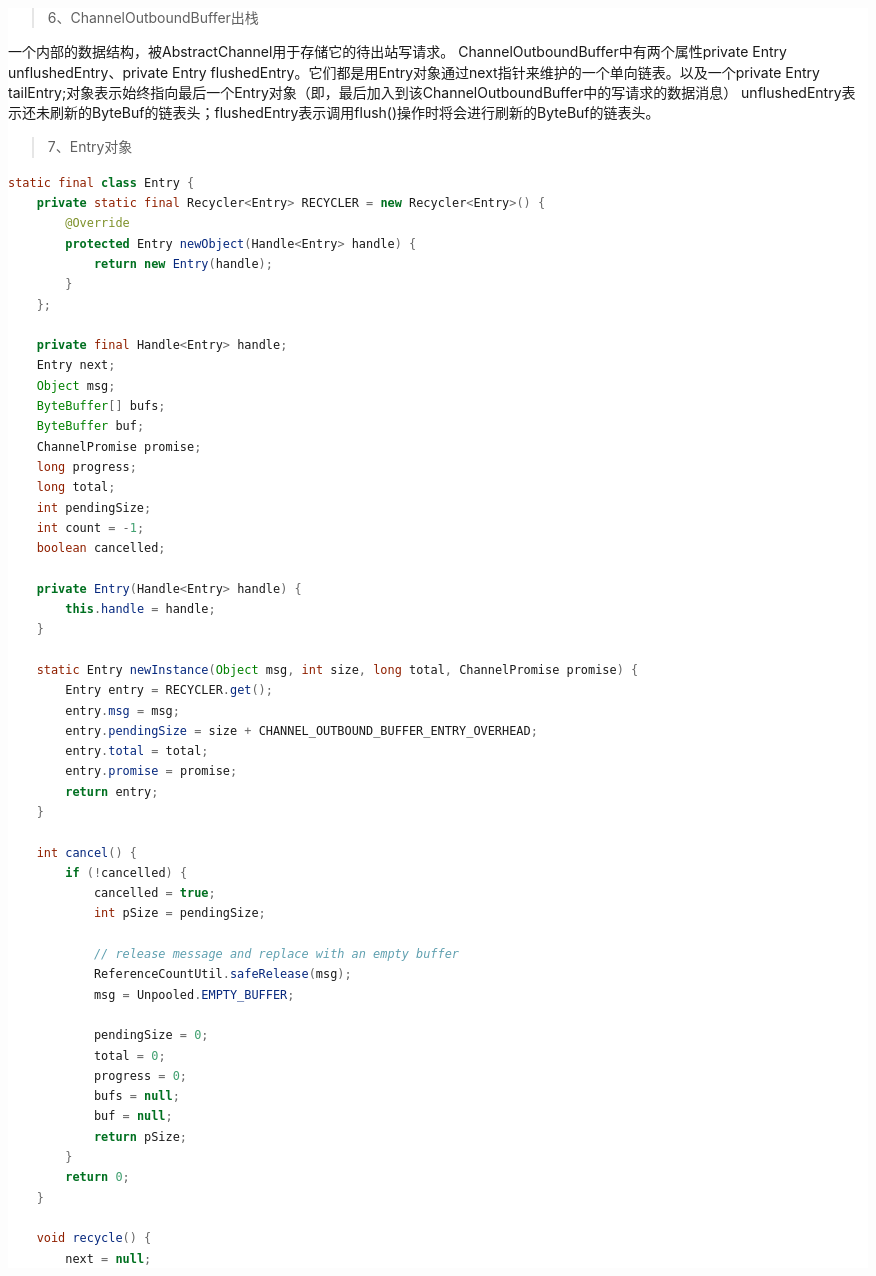 >6、ChannelOutboundBuffer出栈

一个内部的数据结构，被AbstractChannel用于存储它的待出站写请求。
ChannelOutboundBuffer中有两个属性private Entry unflushedEntry、private Entry flushedEntry。它们都是用Entry对象通过next指针来维护的一个单向链表。以及一个private Entry tailEntry;对象表示始终指向最后一个Entry对象（即，最后加入到该ChannelOutboundBuffer中的写请求的数据消息）
unflushedEntry表示还未刷新的ByteBuf的链表头；flushedEntry表示调用flush()操作时将会进行刷新的ByteBuf的链表头。

>7、Entry对象

```java
static final class Entry {
	private static final Recycler<Entry> RECYCLER = new Recycler<Entry>() {
		@Override
		protected Entry newObject(Handle<Entry> handle) {
			return new Entry(handle);
		}
	};

	private final Handle<Entry> handle;
	Entry next;
	Object msg;
	ByteBuffer[] bufs;
	ByteBuffer buf;
	ChannelPromise promise;
	long progress;
	long total;
	int pendingSize;
	int count = -1;
	boolean cancelled;

	private Entry(Handle<Entry> handle) {
		this.handle = handle;
	}

	static Entry newInstance(Object msg, int size, long total, ChannelPromise promise) {
		Entry entry = RECYCLER.get();
		entry.msg = msg;
		entry.pendingSize = size + CHANNEL_OUTBOUND_BUFFER_ENTRY_OVERHEAD;
		entry.total = total;
		entry.promise = promise;
		return entry;
	}

	int cancel() {
		if (!cancelled) {
			cancelled = true;
			int pSize = pendingSize;

			// release message and replace with an empty buffer
			ReferenceCountUtil.safeRelease(msg);
			msg = Unpooled.EMPTY_BUFFER;

			pendingSize = 0;
			total = 0;
			progress = 0;
			bufs = null;
			buf = null;
			return pSize;
		}
		return 0;
	}

	void recycle() {
		next = null;
```